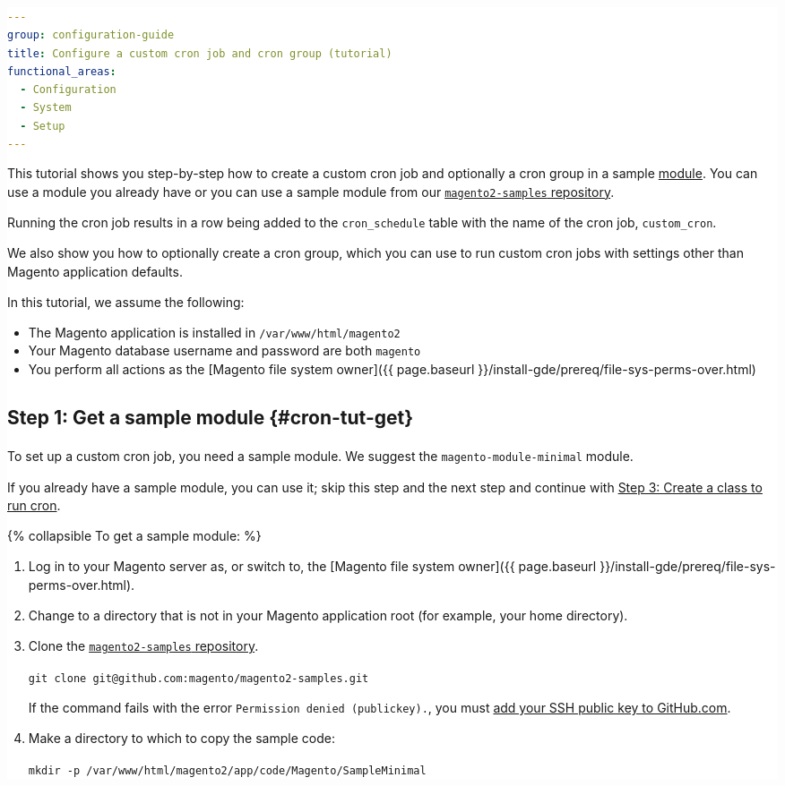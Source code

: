 ```yaml
---
group: configuration-guide
title: Configure a custom cron job and cron group (tutorial)
functional_areas:
  - Configuration
  - System
  - Setup
---
```


This tutorial shows you step-by-step how to create a custom cron job and optionally a cron group in a sample [module](https://glossary.magento.com/module). You can use a module you already have or you can use a sample module from our [`magento2-samples` repository](https://github.com/magento/magento2-samples).

Running the cron job results in a row being added to the `cron_schedule` table with the name of the cron job, `custom_cron`.

We also show you how to optionally create a cron group, which you can use to run custom cron jobs with settings other than Magento application defaults.

In this tutorial, we assume the following:

*   The Magento application is installed in `/var/www/html/magento2`
*   Your Magento database username and password are both `magento`
*   You perform all actions as the [Magento file system owner]({{ page.baseurl }}/install-gde/prereq/file-sys-perms-over.html)

## Step 1: Get a sample module {#cron-tut-get}

To set up a custom cron job, you need a sample module. We suggest the `magento-module-minimal` module.

If you already have a sample module, you can use it; skip this step and the next step and continue with [Step 3: Create a class to run cron](#cron-tut-class).

{% collapsible To get a sample module: %}

1.  Log in to your Magento server as, or switch to, the [Magento file system owner]({{ page.baseurl }}/install-gde/prereq/file-sys-perms-over.html).
2.  Change to a directory that is not in your Magento application root (for example, your home directory).
2.  Clone the [`magento2-samples` repository](https://github.com/magento/magento2-samples).

    ```shell
    git clone git@github.com:magento/magento2-samples.git
    ```

    If the command fails with the error `Permission denied (publickey).`, you must [add your SSH public key to GitHub.com](https://help.github.com/articles/adding-a-new-ssh-key-to-your-github-account).

4. Make a directory to which to copy the sample code:

    ```shell
    mkdir -p /var/www/html/magento2/app/code/Magento/SampleMinimal
    ```
